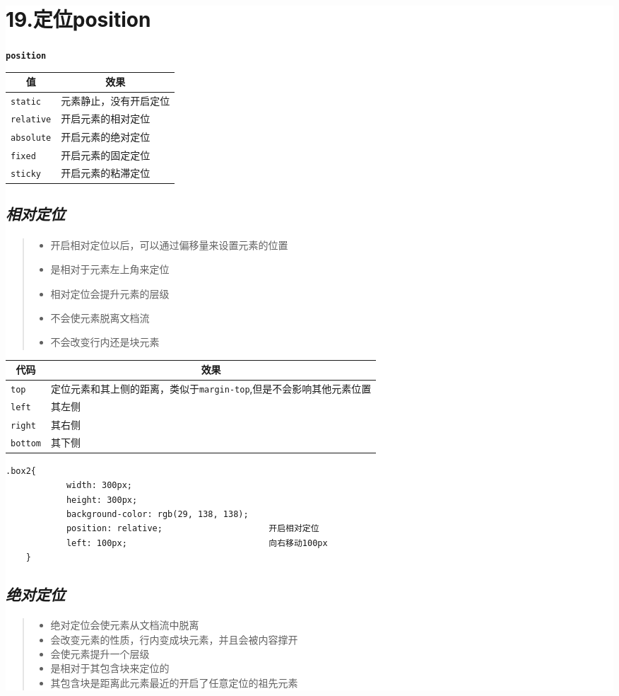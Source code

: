 # 19.定位position

**`position`**	

| 值         | 效果                   |
| ---------- | ---------------------- |
| `static`   | 元素静止，没有开启定位 |
| `relative` | 开启元素的相对定位     |
| `absolute` | 开启元素的绝对定位     |
| `fixed`    | 开启元素的固定定位     |
| `sticky`   | 开启元素的粘滞定位     |

## *相对定位*

> * 开启相对定位以后，可以通过偏移量来设置元素的位置
>
> * 是相对于元素左上角来定位
> * 相对定位会提升元素的层级
> * 不会使元素脱离文档流
> * 不会改变行内还是块元素

| 代码     | 效果                                                         |
| -------- | ------------------------------------------------------------ |
| `top`    | 定位元素和其上侧的距离，类似于`margin-top`,但是不会影响其他元素位置 |
| `left`   | 其左侧                                                       |
| `right`  | 其右侧                                                       |
| `bottom` | 其下侧                                                       |

```html
.box2{
            width: 300px;
            height: 300px;
            background-color: rgb(29, 138, 138);
            position: relative;						开启相对定位
            left: 100px;							向右移动100px
	}
```

## *绝对定位*

> * 绝对定位会使元素从文档流中脱离
> * 会改变元素的性质，行内变成块元素，并且会被内容撑开
> * 会使元素提升一个层级
> * 是相对于其包含块来定位的
> * 其包含块是距离此元素最近的开启了任意定位的祖先元素
